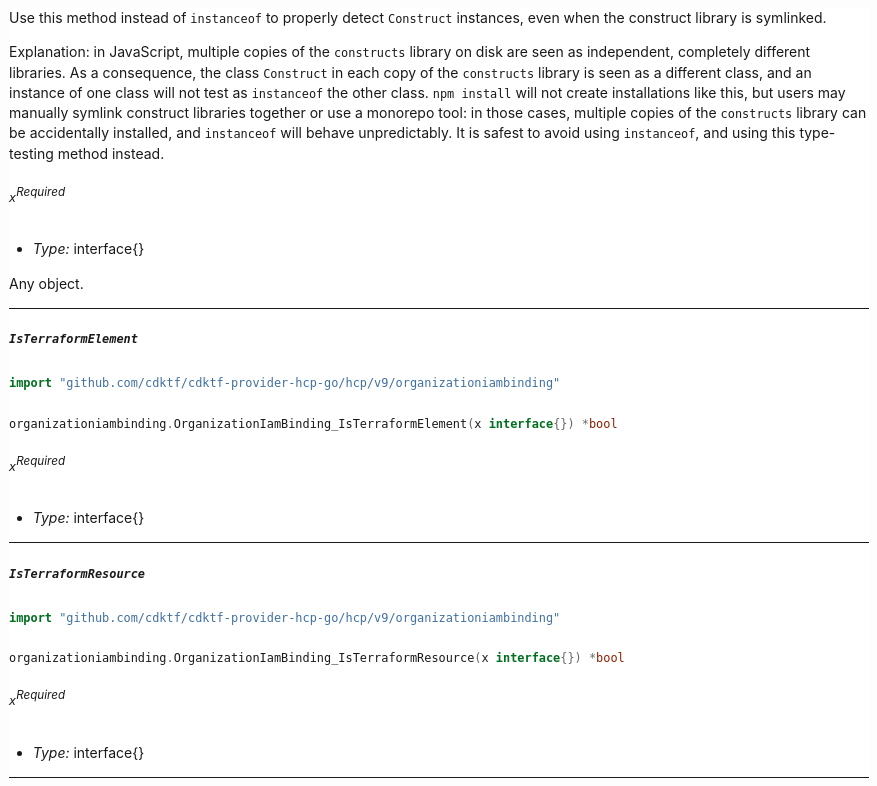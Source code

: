 Use this method instead of `instanceof` to properly detect `Construct`
instances, even when the construct library is symlinked.

Explanation: in JavaScript, multiple copies of the `constructs` library on
disk are seen as independent, completely different libraries. As a
consequence, the class `Construct` in each copy of the `constructs` library
is seen as a different class, and an instance of one class will not test as
`instanceof` the other class. `npm install` will not create installations
like this, but users may manually symlink construct libraries together or
use a monorepo tool: in those cases, multiple copies of the `constructs`
library can be accidentally installed, and `instanceof` will behave
unpredictably. It is safest to avoid using `instanceof`, and using
this type-testing method instead.

###### `x`<sup>Required</sup> <a name="x" id="@cdktf/provider-hcp.organizationIamBinding.OrganizationIamBinding.isConstruct.parameter.x"></a>

- *Type:* interface{}

Any object.

---

##### `IsTerraformElement` <a name="IsTerraformElement" id="@cdktf/provider-hcp.organizationIamBinding.OrganizationIamBinding.isTerraformElement"></a>

```go
import "github.com/cdktf/cdktf-provider-hcp-go/hcp/v9/organizationiambinding"

organizationiambinding.OrganizationIamBinding_IsTerraformElement(x interface{}) *bool
```

###### `x`<sup>Required</sup> <a name="x" id="@cdktf/provider-hcp.organizationIamBinding.OrganizationIamBinding.isTerraformElement.parameter.x"></a>

- *Type:* interface{}

---

##### `IsTerraformResource` <a name="IsTerraformResource" id="@cdktf/provider-hcp.organizationIamBinding.OrganizationIamBinding.isTerraformResource"></a>

```go
import "github.com/cdktf/cdktf-provider-hcp-go/hcp/v9/organizationiambinding"

organizationiambinding.OrganizationIamBinding_IsTerraformResource(x interface{}) *bool
```

###### `x`<sup>Required</sup> <a name="x" id="@cdktf/provider-hcp.organizationIamBinding.OrganizationIamBinding.isTerraformResource.parameter.x"></a>

- *Type:* interface{}

---